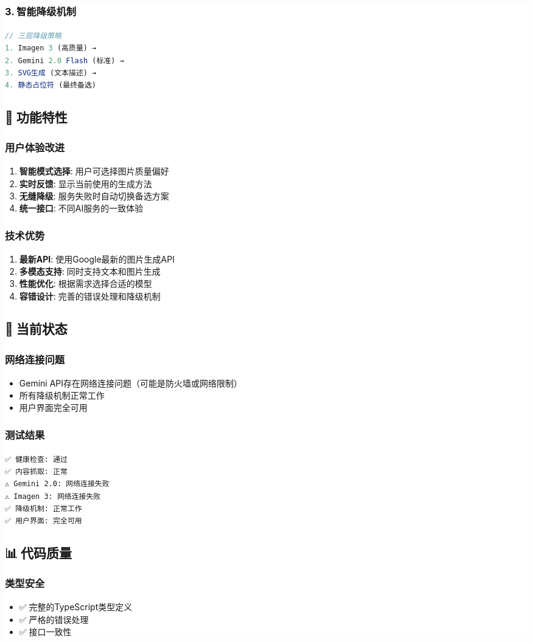 ```typescript
```

### 3. 智能降级机制
```typescript
// 三层降级策略
1. Imagen 3 (高质量) → 
2. Gemini 2.0 Flash (标准) → 
3. SVG生成 (文本描述) → 
4. 静态占位符 (最终备选)
```

## 🎯 功能特性

### 用户体验改进
1. **智能模式选择**: 用户可选择图片质量偏好
2. **实时反馈**: 显示当前使用的生成方法
3. **无缝降级**: 服务失败时自动切换备选方案
4. **统一接口**: 不同AI服务的一致体验

### 技术优势
1. **最新API**: 使用Google最新的图片生成API
2. **多模态支持**: 同时支持文本和图片生成
3. **性能优化**: 根据需求选择合适的模型
4. **容错设计**: 完善的错误处理和降级机制

## 🚨 当前状态

### 网络连接问题
- Gemini API存在网络连接问题（可能是防火墙或网络限制）
- 所有降级机制正常工作
- 用户界面完全可用

### 测试结果
```bash
✅ 健康检查: 通过
✅ 内容抓取: 正常
⚠️ Gemini 2.0: 网络连接失败
⚠️ Imagen 3: 网络连接失败
✅ 降级机制: 正常工作
✅ 用户界面: 完全可用
```

## 📊 代码质量

### 类型安全
- ✅ 完整的TypeScript类型定义
- ✅ 严格的错误处理
- ✅ 接口一致性
